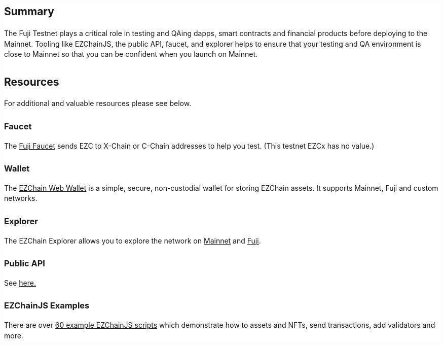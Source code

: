 
## Summary

The Fuji Testnet plays a critical role in testing and QAing dapps, smart contracts and financial products before deploying to the Mainnet. Tooling like EZChainJS, the public API, faucet, and explorer helps to ensure that your testing and QA environment is close to Mainnet so that you can be confident when you launch on Mainnet.

## Resources

For additional and valuable resources please see below.

### Faucet

The [Fuji Faucet](https://testnet-faucet.ezchain.com) sends EZC to X-Chain or C-Chain addresses to help you test. (This testnet EZCx has no value.)

### Wallet

The [EZChain Web Wallet](https://wallet.ezchain.com) is a simple, secure, non-custodial wallet for storing EZChain assets. It supports Mainnet, Fuji and custom networks.

### Explorer

The EZChain Explorer allows you to explore the network on [Mainnet](https://explorer.ezchain.com) and [Fuji](https://testnet-cchain-explorer.ezchain.com).

### Public API

See [here.](https://docs.ezchain.com/build/tools/public-api)

### EZChainJS Examples

There are over [60 example EZChainJS scripts](https://github.com/EZChain-core/ezchainjs/tree/master/examples) which demonstrate how to assets and NFTs, send transactions, add validators and more.

